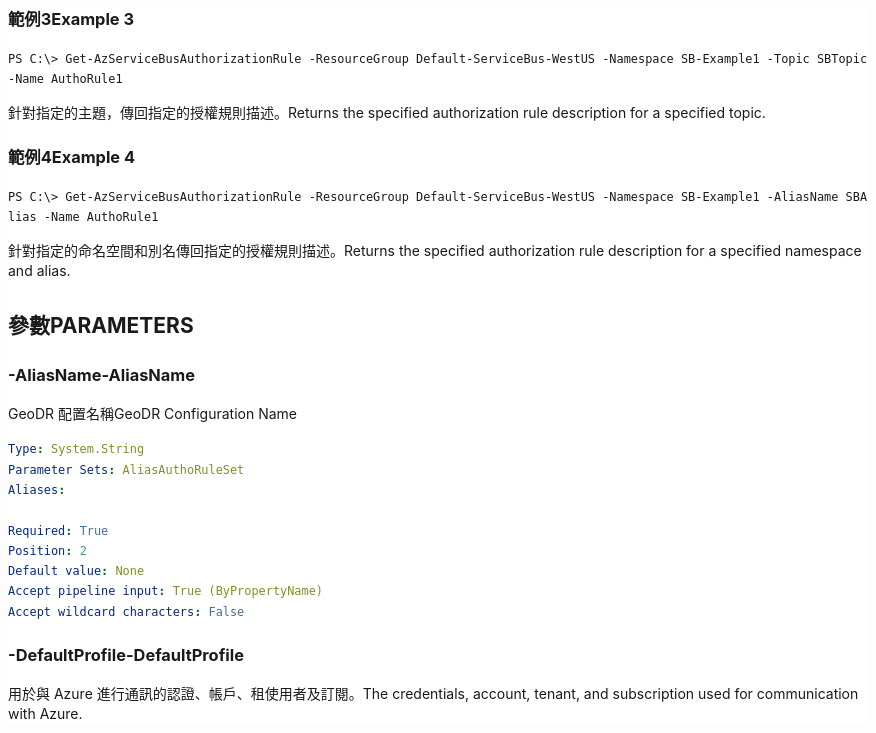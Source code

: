 ### <span data-ttu-id="e3c6c-116">範例3</span><span class="sxs-lookup"><span data-stu-id="e3c6c-116">Example 3</span></span>
```
PS C:\> Get-AzServiceBusAuthorizationRule -ResourceGroup Default-ServiceBus-WestUS -Namespace SB-Example1 -Topic SBTopic -Name AuthoRule1
```

<span data-ttu-id="e3c6c-117">針對指定的主題，傳回指定的授權規則描述。</span><span class="sxs-lookup"><span data-stu-id="e3c6c-117">Returns the specified authorization rule description for a specified topic.</span></span>

### <span data-ttu-id="e3c6c-118">範例4</span><span class="sxs-lookup"><span data-stu-id="e3c6c-118">Example 4</span></span>
```
PS C:\> Get-AzServiceBusAuthorizationRule -ResourceGroup Default-ServiceBus-WestUS -Namespace SB-Example1 -AliasName SBAlias -Name AuthoRule1
```

<span data-ttu-id="e3c6c-119">針對指定的命名空間和別名傳回指定的授權規則描述。</span><span class="sxs-lookup"><span data-stu-id="e3c6c-119">Returns the specified authorization rule description for a specified namespace and alias.</span></span>

## <span data-ttu-id="e3c6c-120">參數</span><span class="sxs-lookup"><span data-stu-id="e3c6c-120">PARAMETERS</span></span>

### <span data-ttu-id="e3c6c-121">-AliasName</span><span class="sxs-lookup"><span data-stu-id="e3c6c-121">-AliasName</span></span>
<span data-ttu-id="e3c6c-122">GeoDR 配置名稱</span><span class="sxs-lookup"><span data-stu-id="e3c6c-122">GeoDR Configuration Name</span></span>

```yaml
Type: System.String
Parameter Sets: AliasAuthoRuleSet
Aliases:

Required: True
Position: 2
Default value: None
Accept pipeline input: True (ByPropertyName)
Accept wildcard characters: False
```

### <span data-ttu-id="e3c6c-123">-DefaultProfile</span><span class="sxs-lookup"><span data-stu-id="e3c6c-123">-DefaultProfile</span></span>
<span data-ttu-id="e3c6c-124">用於與 Azure 進行通訊的認證、帳戶、租使用者及訂閱。</span><span class="sxs-lookup"><span data-stu-id="e3c6c-124">The credentials, account, tenant, and subscription used for communication with Azure.</span></span>

